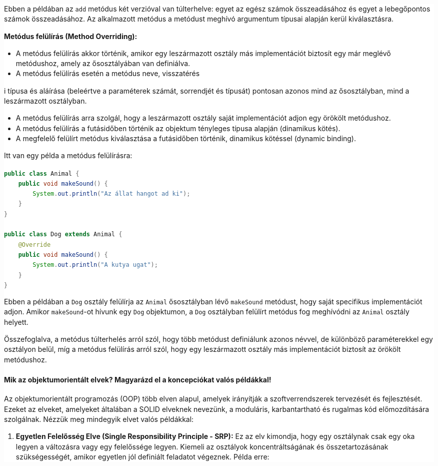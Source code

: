 Ebben a példában az `add` metódus két verzióval van túlterhelve: egyet az egész számok összeadásához és egyet a lebegőpontos számok összeadásához. Az alkalmazott metódus a metódust meghívó argumentum típusai alapján kerül kiválasztásra.

**Metódus felülírás (Method Overriding):**
- A metódus felülírás akkor történik, amikor egy leszármazott osztály más implementációt biztosít egy már meglévő metódushoz, amely az ősosztályában van definiálva.
- A metódus felülírás esetén a metódus neve, visszatérés

i típusa és aláírása (beleértve a paraméterek számát, sorrendjét és típusát) pontosan azonos mind az ősosztályban, mind a leszármazott osztályban.
- A metódus felülírás arra szolgál, hogy a leszármazott osztály saját implementációt adjon egy örökölt metódushoz.
- A metódus felülírás a futásidőben történik az objektum tényleges típusa alapján (dinamikus kötés).
- A megfelelő felülírt metódus kiválasztása a futásidőben történik, dinamikus kötéssel (dynamic binding).

Itt van egy példa a metódus felülírásra:

```java
public class Animal {
    public void makeSound() {
        System.out.println("Az állat hangot ad ki");
    }
}

public class Dog extends Animal {
    @Override
    public void makeSound() {
        System.out.println("A kutya ugat");
    }
}
```

Ebben a példában a `Dog` osztály felülírja az `Animal` ősosztályban lévő `makeSound` metódust, hogy saját specifikus implementációt adjon. Amikor `makeSound`-ot hívunk egy `Dog` objektumon, a `Dog` osztályban felülírt metódus fog meghívódni az `Animal` osztály helyett.

Összefoglalva, a metódus túlterhelés arról szól, hogy több metódust definiálunk azonos névvel, de különböző paraméterekkel egy osztályon belül, míg a metódus felülírás arról szól, hogy egy leszármazott osztály más implementációt biztosít az örökölt metódushoz.



#### Mik az objektumorientált elvek? Magyarázd el a koncepciókat valós példákkal!

Az objektumorientált programozás (OOP) több elven alapul, amelyek irányítják a szoftverrendszerek tervezését és fejlesztését. Ezeket az elveket, amelyeket általában a SOLID elveknek nevezünk, a moduláris, karbantartható és rugalmas kód előmozdítására szolgálnak. Nézzük meg mindegyik elvet valós példákkal:

1. **Egyetlen Felelősség Elve (Single Responsibility Principle - SRP):** Ez az elv kimondja, hogy egy osztálynak csak egy oka legyen a változásra vagy egy felelőssége legyen. Kiemeli az osztályok koncentráltságának és összetartozásának szükségességét, amikor egyetlen jól definiált feladatot végeznek. Példa erre:
